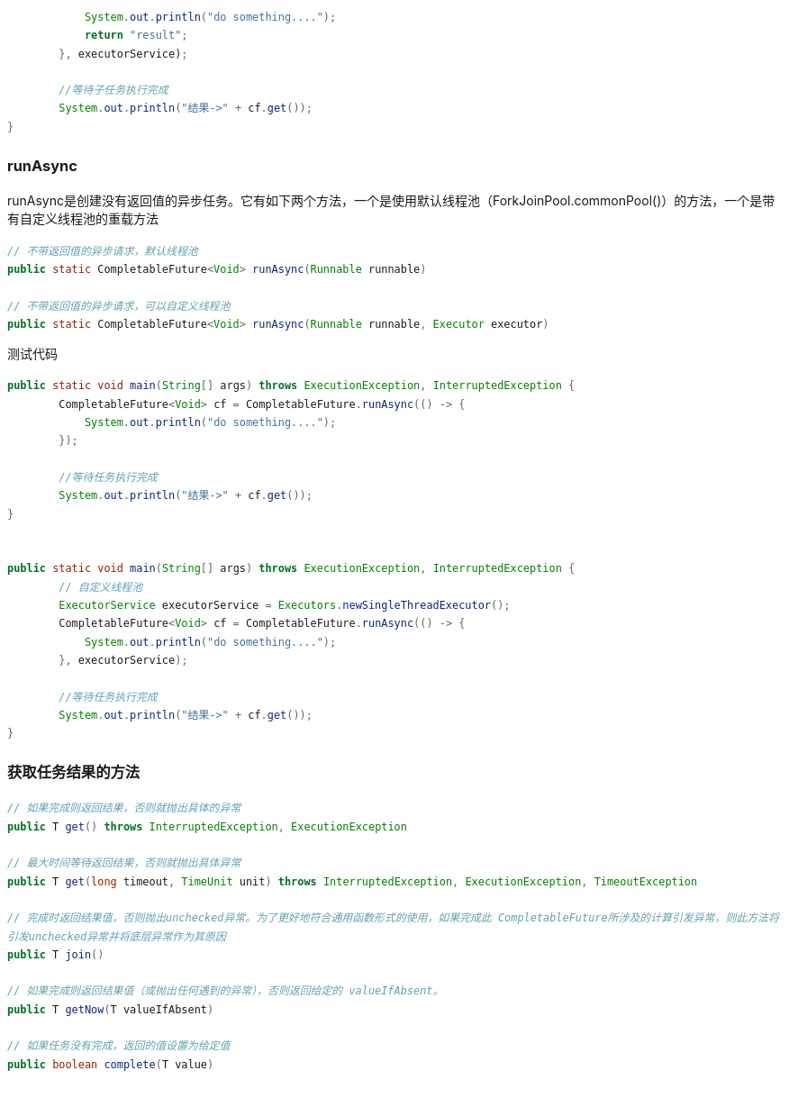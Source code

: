 ```java
            System.out.println("do something....");
            return "result";
        }, executorService);
 
        //等待子任务执行完成
        System.out.println("结果->" + cf.get());
}
```

### runAsync

runAsync是创建没有返回值的异步任务。它有如下两个方法，一个是使用默认线程池（ForkJoinPool.commonPool()）的方法，一个是带有自定义线程池的重载方法

```java
// 不带返回值的异步请求，默认线程池
public static CompletableFuture<Void> runAsync(Runnable runnable)
 
// 不带返回值的异步请求，可以自定义线程池
public static CompletableFuture<Void> runAsync(Runnable runnable, Executor executor)
```

测试代码

```java
public static void main(String[] args) throws ExecutionException, InterruptedException {
        CompletableFuture<Void> cf = CompletableFuture.runAsync(() -> {
            System.out.println("do something....");
        });
 
        //等待任务执行完成
        System.out.println("结果->" + cf.get());
}
 
 
public static void main(String[] args) throws ExecutionException, InterruptedException {
        // 自定义线程池
        ExecutorService executorService = Executors.newSingleThreadExecutor();
        CompletableFuture<Void> cf = CompletableFuture.runAsync(() -> {
            System.out.println("do something....");
        }, executorService);
 
        //等待任务执行完成
        System.out.println("结果->" + cf.get());
}
```

### 获取任务结果的方法

```java
// 如果完成则返回结果，否则就抛出具体的异常
public T get() throws InterruptedException, ExecutionException 
 
// 最大时间等待返回结果，否则就抛出具体异常
public T get(long timeout, TimeUnit unit) throws InterruptedException, ExecutionException, TimeoutException
 
// 完成时返回结果值，否则抛出unchecked异常。为了更好地符合通用函数形式的使用，如果完成此 CompletableFuture所涉及的计算引发异常，则此方法将引发unchecked异常并将底层异常作为其原因
public T join()
 
// 如果完成则返回结果值（或抛出任何遇到的异常），否则返回给定的 valueIfAbsent。
public T getNow(T valueIfAbsent)
 
// 如果任务没有完成，返回的值设置为给定值
public boolean complete(T value)
 
```